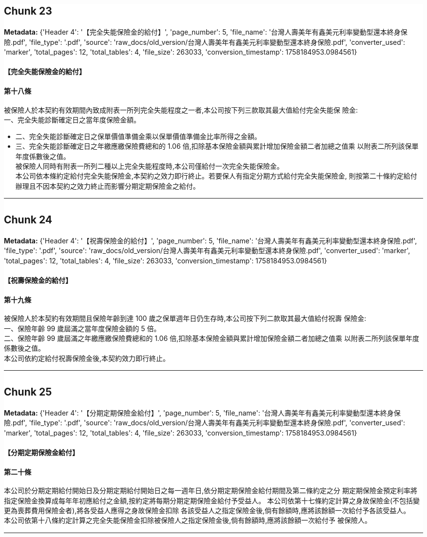 
## Chunk 23

**Metadata:** {'Header 4': '【完全失能保險金的給付】', 'page_number': 5, 'file_name': '台灣人壽美年有鑫美元利率變動型還本終身保險.pdf', 'file_type': '.pdf', 'source': 'raw_docs/old_version/台灣人壽美年有鑫美元利率變動型還本終身保險.pdf', 'converter_used': 'marker', 'total_pages': 12, 'total_tables': 4, 'file_size': 263033, 'conversion_timestamp': 1758184953.0984561}

#### 【完全失能保險金的給付】

#### 第十八條  
被保險人於本契約有效期間內致成附表一所列完全失能程度之一者,本公司按下列三款取其最大值給付完全失能保 險金:  
一、完全失能診斷確定日之當年度保險金額。  
- 二、完全失能診斷確定日之保單價值準備金乘以保單價值準備金比率所得之金額。
- 三、完全失能診斷確定日之年繳應繳保險費總和的 1.06 倍,扣除基本保險金額與累計增加保險金額二者加總之值乘 以附表二所列該保單年度係數後之值。  
被保險人同時有附表一所列二種以上完全失能程度時,本公司僅給付一次完全失能保險金。  
本公司依本條約定給付完全失能保險金,本契約之效力即行終止。若要保人有指定分期方式給付完全失能保險金, 則按第二十條約定給付辦理且不因本契約之效力終止而影響分期定期保險金之給付。

---

## Chunk 24

**Metadata:** {'Header 4': '【祝壽保險金的給付】', 'page_number': 5, 'file_name': '台灣人壽美年有鑫美元利率變動型還本終身保險.pdf', 'file_type': '.pdf', 'source': 'raw_docs/old_version/台灣人壽美年有鑫美元利率變動型還本終身保險.pdf', 'converter_used': 'marker', 'total_pages': 12, 'total_tables': 4, 'file_size': 263033, 'conversion_timestamp': 1758184953.0984561}

#### 【祝壽保險金的給付】

#### 第十九條  
被保險人於本契約有效期間且保險年齡到達 100 歲之保單週年日仍生存時,本公司按下列二款取其最大值給付祝壽 保險金:  
一、保險年齡 99 歲屆滿之當年度保險金額的 5 倍。  
二、保險年齡 99 歲屆滿之年繳應繳保險費總和的 1.06 倍,扣除基本保險金額與累計增加保險金額二者加總之值乘 以附表二所列該保單年度係數後之值。  
本公司依約定給付祝壽保險金後,本契約效力即行終止。

---

## Chunk 25

**Metadata:** {'Header 4': '【分期定期保險金給付】', 'page_number': 5, 'file_name': '台灣人壽美年有鑫美元利率變動型還本終身保險.pdf', 'file_type': '.pdf', 'source': 'raw_docs/old_version/台灣人壽美年有鑫美元利率變動型還本終身保險.pdf', 'converter_used': 'marker', 'total_pages': 12, 'total_tables': 4, 'file_size': 263033, 'conversion_timestamp': 1758184953.0984561}

#### 【分期定期保險金給付】

#### 第二十條  
本公司於分期定期給付開始日及分期定期給付開始日之每一週年日,依分期定期保險金給付期間及第二條約定之分 期定期保險金預定利率將指定保險金換算成每年年初應給付之金額,按約定將每期分期定期保險金給付予受益人。 本公司依第十七條約定計算之身故保險金(不包括變更為喪葬費用保險金者),將各受益人應得之身故保險金扣除 各該受益人之指定保險金後,倘有餘額時,應將該餘額一次給付予各該受益人。  
本公司依第十八條約定計算之完全失能保險金扣除被保險人之指定保險金後,倘有餘額時,應將該餘額一次給付予 被保險人。

---
